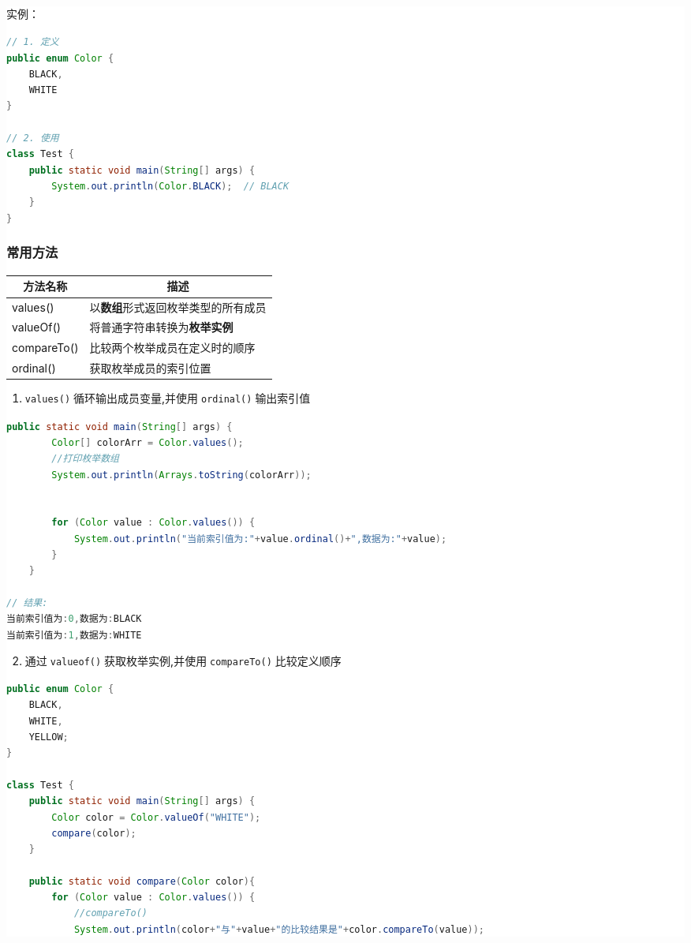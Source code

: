 实例：

```java
// 1. 定义
public enum Color {
    BLACK,
    WHITE
}

// 2. 使用
class Test {
    public static void main(String[] args) {
        System.out.println(Color.BLACK);  // BLACK
    }
}
```

### 常用方法

| 方法名称    | 描述                                 |
| ----------- | ------------------------------------ |
| values()    | 以**数组**形式返回枚举类型的所有成员 |
| valueOf()   | 将普通字符串转换为**枚举实例**       |
| compareTo() | 比较两个枚举成员在定义时的顺序       |
| ordinal()   | 获取枚举成员的索引位置               |

1. `values()` 循环输出成员变量,并使用 `ordinal()` 输出索引值

```java
public static void main(String[] args) {
        Color[] colorArr = Color.values();
        //打印枚举数组
        System.out.println(Arrays.toString(colorArr));
  
    
        for (Color value : Color.values()) {
            System.out.println("当前索引值为:"+value.ordinal()+",数据为:"+value);
        }
    }

// 结果: 
当前索引值为:0,数据为:BLACK
当前索引值为:1,数据为:WHITE
```

2. 通过 `valueof()` 获取枚举实例,并使用 `compareTo()` 比较定义顺序

```java
public enum Color {
    BLACK,
    WHITE,
    YELLOW;
}

class Test {
    public static void main(String[] args) {
        Color color = Color.valueOf("WHITE");
        compare(color);
    }

    public static void compare(Color color){
        for (Color value : Color.values()) {
            //compareTo()
            System.out.println(color+"与"+value+"的比较结果是"+color.compareTo(value));
```